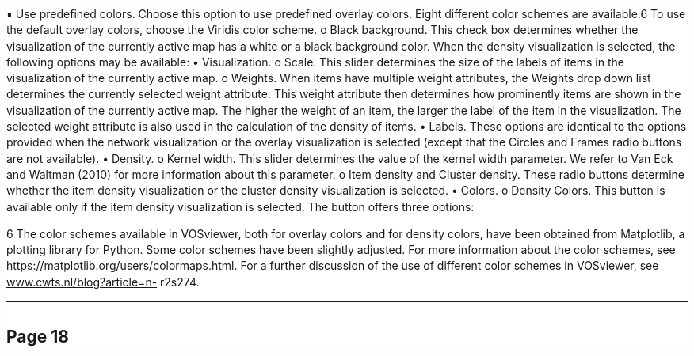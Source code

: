 ▪ 
Use predefined colors. Choose this option to use predefined overlay 
colors. Eight different color schemes are available.6 To use the default 
overlay colors, choose the Viridis color scheme. 
o 
Black background. This check box determines whether the visualization of 
the currently active map has a white or a black background color. 
When the density visualization is selected, the following options may be available: 
• 
Visualization. 
o 
Scale. This slider determines the size of the labels of items in the 
visualization of the currently active map. 
o 
Weights. When items have multiple weight attributes, the Weights drop 
down list determines the currently selected weight attribute. This weight 
attribute then determines how prominently items are shown in the 
visualization of the currently active map. The higher the weight of an item, 
the larger the label of the item in the visualization. The selected weight 
attribute is also used in the calculation of the density of items. 
• 
Labels. These options are identical to the options provided when the network 
visualization or the overlay visualization is selected (except that the Circles 
and Frames radio buttons are not available). 
• 
Density. 
o 
Kernel width. This slider determines the value of the kernel width 
parameter. We refer to Van Eck and Waltman (2010) for more 
information about this parameter. 
o 
Item density and Cluster density. These radio buttons determine 
whether the item density visualization or the cluster density visualization 
is selected. 
• 
Colors. 
o 
Density Colors. This button is available only if the item density 
visualization is selected. The button offers three options: 
 
6 The color schemes available in VOSviewer, both for overlay colors and for density colors, have been 
obtained from Matplotlib, a plotting library for Python. Some color schemes have been slightly adjusted. 
For more information about the color schemes, see https://matplotlib.org/users/colormaps.html. For a 
further discussion of the use of different color schemes in VOSviewer, see www.cwts.nl/blog?article=n-
r2s274. 


---
## Page 18
